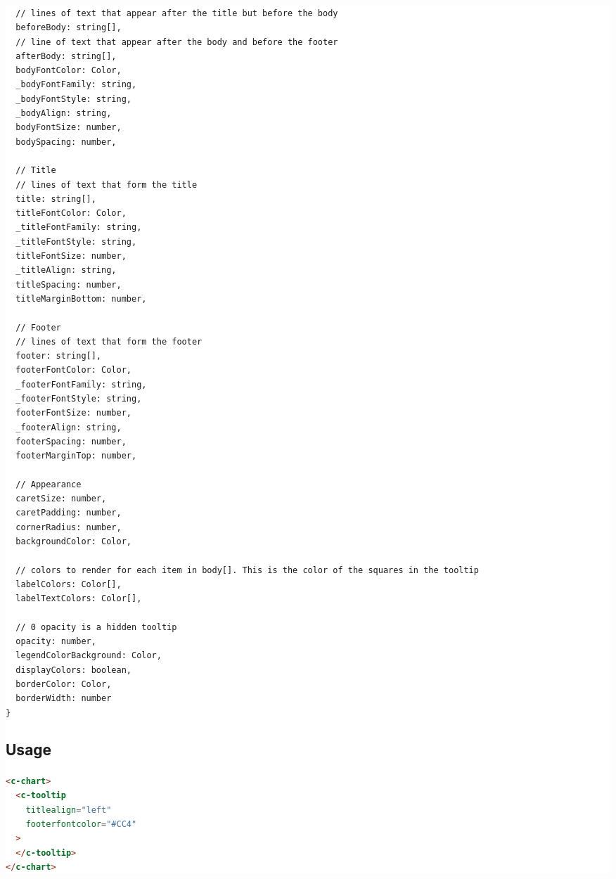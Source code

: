 ````
  // lines of text that appear after the title but before the body
  beforeBody: string[],
  // line of text that appear after the body and before the footer
  afterBody: string[],
  bodyFontColor: Color,
  _bodyFontFamily: string,
  _bodyFontStyle: string,
  _bodyAlign: string,
  bodyFontSize: number,
  bodySpacing: number,

  // Title
  // lines of text that form the title
  title: string[],
  titleFontColor: Color,
  _titleFontFamily: string,
  _titleFontStyle: string,
  titleFontSize: number,
  _titleAlign: string,
  titleSpacing: number,
  titleMarginBottom: number,

  // Footer
  // lines of text that form the footer
  footer: string[],
  footerFontColor: Color,
  _footerFontFamily: string,
  _footerFontStyle: string,
  footerFontSize: number,
  _footerAlign: string,
  footerSpacing: number,
  footerMarginTop: number,

  // Appearance
  caretSize: number,
  caretPadding: number,
  cornerRadius: number,
  backgroundColor: Color,

  // colors to render for each item in body[]. This is the color of the squares in the tooltip
  labelColors: Color[],
  labelTextColors: Color[],

  // 0 opacity is a hidden tooltip
  opacity: number,
  legendColorBackground: Color,
  displayColors: boolean,
  borderColor: Color,
  borderWidth: number
}
````

## Usage

```html
<c-chart>
  <c-tooltip
    titlealign="left"
    footerfontcolor="#CC4"
  >
  </c-tooltip>
</c-chart>
```
